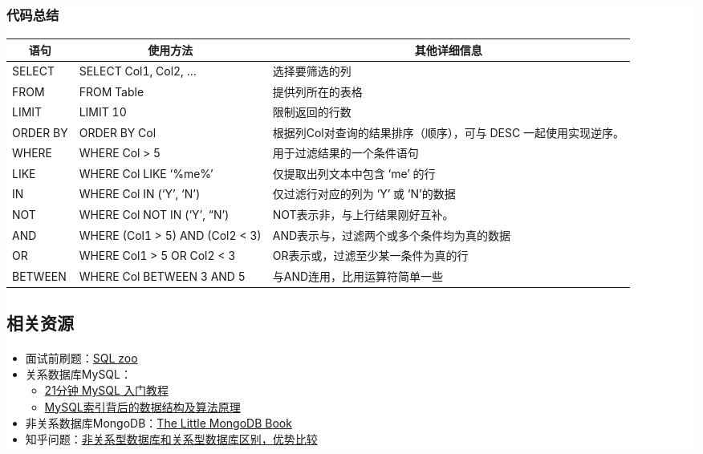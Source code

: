 ### 代码总结
|语句 |	使用方法 |	其他详细信息|
| --- | --- | --- |
|SELECT |	SELECT Col1, Col2, … |	选择要筛选的列|
|FROM |	FROM Table |	提供列所在的表格|
|LIMIT |	LIMIT 10 |	限制返回的行数|
|ORDER BY |	ORDER BY Col |	根据列Col对查询的结果排序（顺序），可与 DESC 一起使用实现逆序。|
|WHERE |	WHERE Col > 5 |	用于过滤结果的一个条件语句|
|LIKE |	WHERE Col LIKE ‘%me%’ |	仅提取出列文本中包含 ‘me’ 的行|
|IN |	WHERE Col IN (‘Y’, ‘N’) |	仅过滤行对应的列为 ‘Y’ 或 ‘N’的数据|
|NOT |	WHERE Col NOT IN (‘Y’, “N’) |	NOT表示非，与上行结果刚好互补。|
|AND |	WHERE (Col1 > 5) AND (Col2 < 3) | AND表示与，过滤两个或多个条件均为真的数据|
|OR 	|WHERE Col1 > 5 OR Col2 < 3 |	OR表示或，过滤至少某一条件为真的行|
|BETWEEN |	WHERE Col BETWEEN 3 AND 5 |	与AND连用，比用运算符简单一些|

## 相关资源
- 面试前刷题：[SQL zoo](https://sqlzoo.net/)
- 关系数据库MySQL：
   - [21分钟 MySQL 入门教程](https://www.cnblogs.com/mr-wid/archive/2013/05/09/3068229.html)
   - [MySQL索引背后的数据结构及算法原理](http://blog.codinglabs.org/articles/theory-of-mysql-index.html)
- 非关系数据库MongoDB：[The Little MongoDB Book](https://github.com/justinyhuang/the-little-mongodb-book-cn/blob/master/mongodb.md)
- 知乎问题：[非关系型数据库和关系型数据库区别，优势比较](https://www.zhihu.com/question/24225007)
